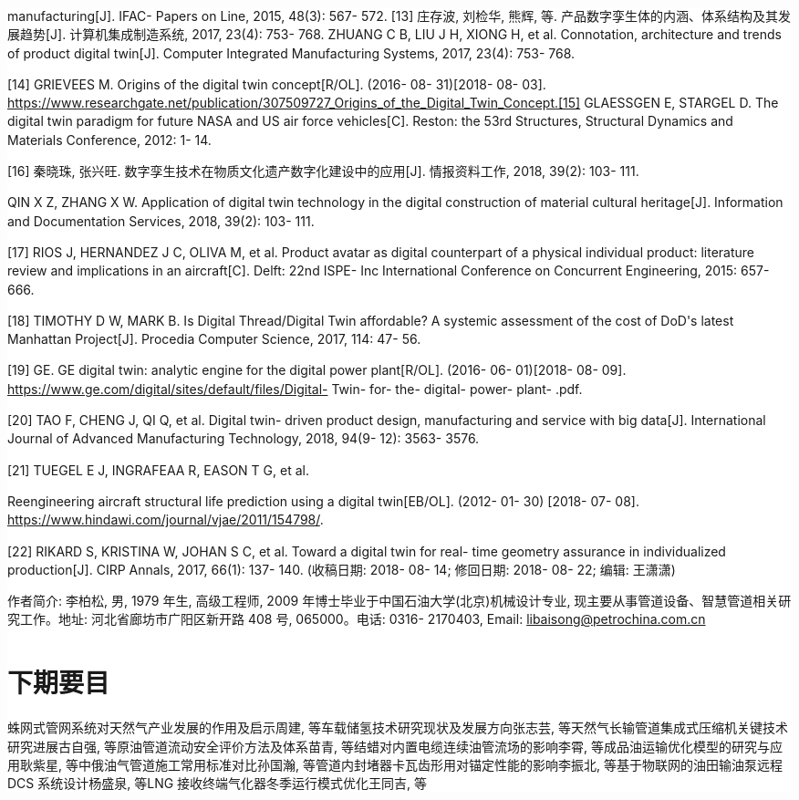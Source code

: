 manufacturing[J]. IFAC- Papers on Line, 2015, 48(3): 567- 572. [13] 庄存波, 刘检华, 熊辉, 等. 产品数字孪生体的内涵、体系结构及其发展趋势[J]. 计算机集成制造系统, 2017, 23(4): 753- 768. ZHUANG C B, LIU J H, XIONG H, et al. Connotation, architecture and trends of product digital twin[J]. Computer Integrated Manufacturing Systems, 2017, 23(4): 753- 768.

[14] GRIEVEES M. Origins of the digital twin concept[R/OL]. (2016- 08- 31)[2018- 08- 03]. https://www.researchgate.net/publication/307509727_Origins_of_the_Digital_Twin_Concept.[15] GLAESSGEN E, STARGEL D. The digital twin paradigm for future NASA and US air force vehicles[C]. Reston: the 53rd Structures, Structural Dynamics and Materials Conference, 2012: 1- 14.

[16] 秦晓珠, 张兴旺. 数字孪生技术在物质文化遗产数字化建设中的应用[J]. 情报资料工作, 2018, 39(2): 103- 111.

QIN X Z, ZHANG X W. Application of digital twin technology in the digital construction of material cultural heritage[J]. Information and Documentation Services, 2018, 39(2): 103- 111.

[17] RIOS J, HERNANDEZ J C, OLIVA M, et al. Product avatar as digital counterpart of a physical individual product: literature review and implications in an aircraft[C]. Delft: 22nd ISPE- Inc International Conference on Concurrent Engineering, 2015: 657- 666.

[18] TIMOTHY D W, MARK B. Is Digital Thread/Digital Twin affordable? A systemic assessment of the cost of DoD's latest Manhattan Project[J]. Procedia Computer Science, 2017, 114: 47- 56.

[19] GE. GE digital twin: analytic engine for the digital power plant[R/OL]. (2016- 06- 01)[2018- 08- 09]. https://www.ge.com/digital/sites/default/files/Digital- Twin- for- the- digital- power- plant- .pdf.

[20] TAO F, CHENG J, QI Q, et al. Digital twin- driven product design, manufacturing and service with big data[J]. International Journal of Advanced Manufacturing Technology, 2018, 94(9- 12): 3563- 3576.

[21] TUEGEL E J, INGRAFEAA R, EASON T G, et al.

Reengineering aircraft structural life prediction using a digital twin[EB/OL]. (2012- 01- 30) [2018- 07- 08]. https://www.hindawi.com/journal/vjae/2011/154798/.

[22] RIKARD S, KRISTINA W, JOHAN S C, et al. Toward a digital twin for real- time geometry assurance in individualized production[J]. CIRP Annals, 2017, 66(1): 137- 140. (收稿日期: 2018- 08- 14; 修回日期: 2018- 08- 22; 编辑: 王潇潇)

作者简介: 李柏松, 男, 1979 年生, 高级工程师, 2009 年博士毕业于中国石油大学(北京)机械设计专业, 现主要从事管道设备、智慧管道相关研究工作。地址: 河北省廊坊市广阳区新开路 408 号, 065000。电话: 0316- 2170403, Email: libaisong@petrochina.com.cn

# 下期要目

蛛网式管网系统对天然气产业发展的作用及启示周建, 等车载储氢技术研究现状及发展方向张志芸, 等天然气长输管道集成式压缩机关键技术研究进展古自强, 等原油管道流动安全评价方法及体系苗青, 等结蜡对内置电缆连续油管流场的影响李霄, 等成品油运输优化模型的研究与应用耿紫星, 等中俄油气管道施工常用标准对比孙国瀚, 等管道内封堵器卡瓦齿形用对锚定性能的影响李振北, 等基于物联网的油田输油泵远程 DCS 系统设计杨盛泉, 等LNG 接收终端气化器冬季运行模式优化王同吉, 等